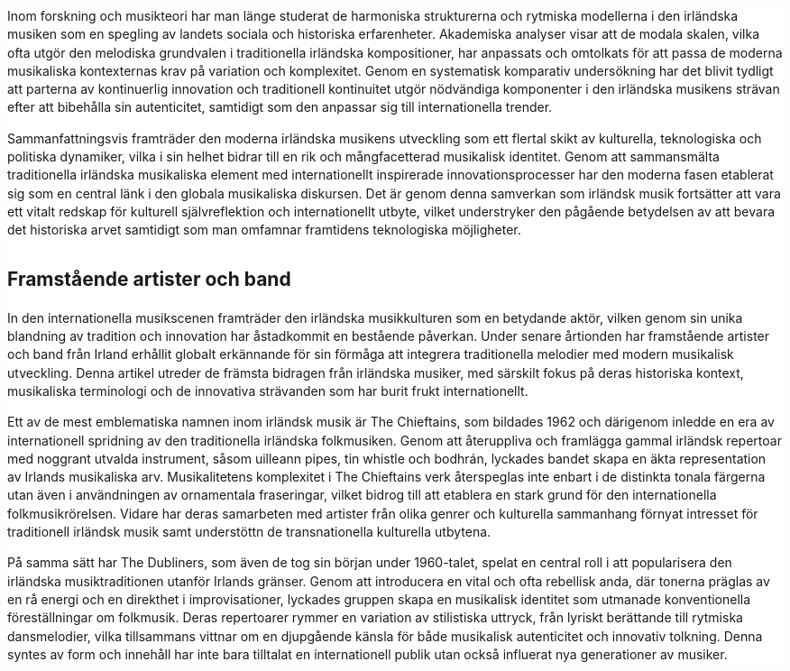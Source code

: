 Inom forskning och musikteori har man länge studerat de harmoniska strukturerna och rytmiska
modellerna i den irländska musiken som en spegling av landets sociala och historiska erfarenheter.
Akademiska analyser visar att de modala skalen, vilka ofta utgör den melodiska grundvalen i
traditionella irländska kompositioner, har anpassats och omtolkats för att passa de moderna
musikaliska kontexternas krav på variation och komplexitet. Genom en systematisk komparativ
undersökning har det blivit tydligt att parterna av kontinuerlig innovation och traditionell
kontinuitet utgör nödvändiga komponenter i den irländska musikens strävan efter att bibehålla sin
autenticitet, samtidigt som den anpassar sig till internationella trender.

Sammanfattningsvis framträder den moderna irländska musikens utveckling som ett flertal skikt av
kulturella, teknologiska och politiska dynamiker, vilka i sin helhet bidrar till en rik och
mångfacetterad musikalisk identitet. Genom att sammansmälta traditionella irländska musikaliska
element med internationellt inspirerade innovationsprocesser har den moderna fasen etablerat sig som
en central länk i den globala musikaliska diskursen. Det är genom denna samverkan som irländsk musik
fortsätter att vara ett vitalt redskap för kulturell självreflektion och internationellt utbyte,
vilket understryker den pågående betydelsen av att bevara det historiska arvet samtidigt som man
omfamnar framtidens teknologiska möjligheter.

## Framstående artister och band

In den internationella musikscenen framträder den irländska musikkulturen som en betydande aktör,
vilken genom sin unika blandning av tradition och innovation har åstadkommit en bestående påverkan.
Under senare årtionden har framstående artister och band från Irland erhållit globalt erkännande för
sin förmåga att integrera traditionella melodier med modern musikalisk utveckling. Denna artikel
utreder de främsta bidragen från irländska musiker, med särskilt fokus på deras historiska kontext,
musikaliska terminologi och de innovativa strävanden som har burit frukt internationellt.

Ett av de mest emblematiska namnen inom irländsk musik är The Chieftains, som bildades 1962 och
därigenom inledde en era av internationell spridning av den traditionella irländska folkmusiken.
Genom att återuppliva och framlägga gammal irländsk repertoar med noggrant utvalda instrument, såsom
uilleann pipes, tin whistle och bodhrán, lyckades bandet skapa en äkta representation av Irlands
musikaliska arv. Musikalitetens komplexitet i The Chieftains verk återspeglas inte enbart i de
distinkta tonala färgerna utan även i användningen av ornamentala fraseringar, vilket bidrog till
att etablera en stark grund för den internationella folkmusikrörelsen. Vidare har deras samarbeten
med artister från olika genrer och kulturella sammanhang förnyat intresset för traditionell irländsk
musik samt understöttn de transnationella kulturella utbytena.

På samma sätt har The Dubliners, som även de tog sin början under 1960-talet, spelat en central roll
i att popularisera den irländska musiktraditionen utanför Irlands gränser. Genom att introducera en
vital och ofta rebellisk anda, där tonerna präglas av en rå energi och en direkthet i
improvisationer, lyckades gruppen skapa en musikalisk identitet som utmanade konventionella
föreställningar om folkmusik. Deras repertoarer rymmer en variation av stilistiska uttryck, från
lyriskt berättande till rytmiska dansmelodier, vilka tillsammans vittnar om en djupgående känsla för
både musikalisk autenticitet och innovativ tolkning. Denna syntes av form och innehåll har inte bara
tilltalat en internationell publik utan också influerat nya generationer av musiker.
